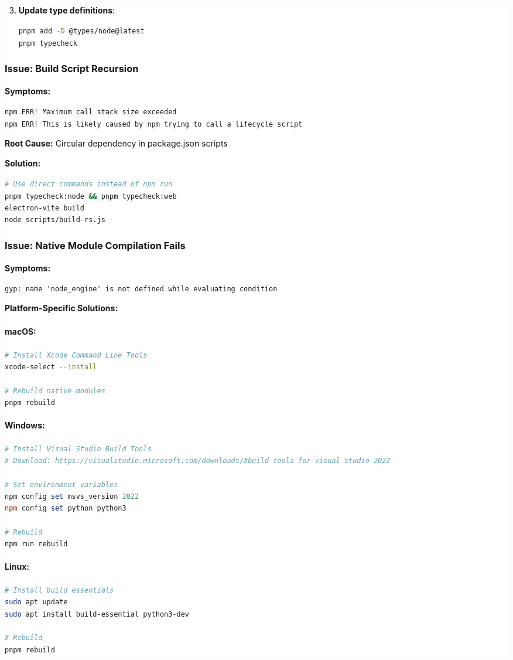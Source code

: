 3. **Update type definitions**:
   ```bash
   pnpm add -D @types/node@latest
   pnpm typecheck
   ```

### Issue: Build Script Recursion

**Symptoms:**
```
npm ERR! Maximum call stack size exceeded
npm ERR! This is likely caused by npm trying to call a lifecycle script
```

**Root Cause:** Circular dependency in package.json scripts

**Solution:**
```bash
# Use direct commands instead of npm run
pnpm typecheck:node && pnpm typecheck:web
electron-vite build
node scripts/build-rs.js
```

### Issue: Native Module Compilation Fails

**Symptoms:**
```
gyp: name 'node_engine' is not defined while evaluating condition
```

**Platform-Specific Solutions:**

#### macOS:
```bash
# Install Xcode Command Line Tools
xcode-select --install

# Rebuild native modules
pnpm rebuild
```

#### Windows:
```powershell
# Install Visual Studio Build Tools
# Download: https://visualstudio.microsoft.com/downloads/#build-tools-for-visual-studio-2022

# Set environment variables
npm config set msvs_version 2022
npm config set python python3

# Rebuild
npm run rebuild
```

#### Linux:
```bash
# Install build essentials
sudo apt update
sudo apt install build-essential python3-dev

# Rebuild
pnpm rebuild
```
